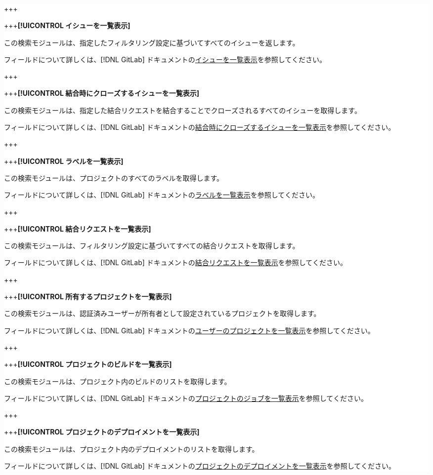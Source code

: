  </tbody> 
</table>

+++

+++**[!UICONTROL イシューを一覧表示]**

この検索モジュールは、指定したフィルタリング設定に基づいてすべてのイシューを返します。

フィールドについて詳しくは、[!DNL GitLab] ドキュメントの[イシューを一覧表示](https://docs.gitlab.com/ee/api/issues.html#list-issues)を参照してください。

+++

+++**[!UICONTROL 結合時にクローズするイシューを一覧表示]**

この検索モジュールは、指定した結合リクエストを結合することでクローズされるすべてのイシューを取得します。

フィールドについて詳しくは、[!DNL GitLab] ドキュメントの[結合時にクローズするイシューを一覧表示](https://docs.gitlab.com/ee/api/merge_requests.html#list-issues-that-will-close-on-merge)を参照してください。

+++

+++**[!UICONTROL ラベルを一覧表示]**

この検索モジュールは、プロジェクトのすべてのラベルを取得します。

フィールドについて詳しくは、[!DNL GitLab] ドキュメントの[ラベルを一覧表示](https://docs.gitlab.com/ee/api/labels.html#list-labels)を参照してください。

+++

+++**[!UICONTROL 結合リクエストを一覧表示]**

この検索モジュールは、フィルタリング設定に基づいてすべての結合リクエストを取得します。

フィールドについて詳しくは、[!DNL GitLab] ドキュメントの[結合リクエストを一覧表示](https://docs.gitlab.com/ee/api/merge_requests.html#list-merge-requests)を参照してください。

+++

+++**[!UICONTROL 所有するプロジェクトを一覧表示]**

この検索モジュールは、認証済みユーザーが所有者として設定されているプロジェクトを取得します。

フィールドについて詳しくは、[!DNL GitLab] ドキュメントの[ユーザーのプロジェクトを一覧表示](https://docs.gitlab.com/ee/api/projects.html#list-all-projects)を参照してください。

+++

+++**[!UICONTROL プロジェクトのビルドを一覧表示]**

この検索モジュールは、プロジェクト内のビルドのリストを取得します。

フィールドについて詳しくは、[!DNL GitLab] ドキュメントの[プロジェクトのジョブを一覧表示](https://docs.gitlab.com/ee/api/jobs.html#list-project-jobs)を参照してください。

+++

+++**[!UICONTROL プロジェクトのデプロイメントを一覧表示]**

この検索モジュールは、プロジェクト内のデプロイメントのリストを取得します。

フィールドについて詳しくは、[!DNL GitLab] ドキュメントの[プロジェクトのデプロイメントを一覧表示](https://docs.gitlab.com/ee/api/deployments.html#list-project-deployments)を参照してください。
